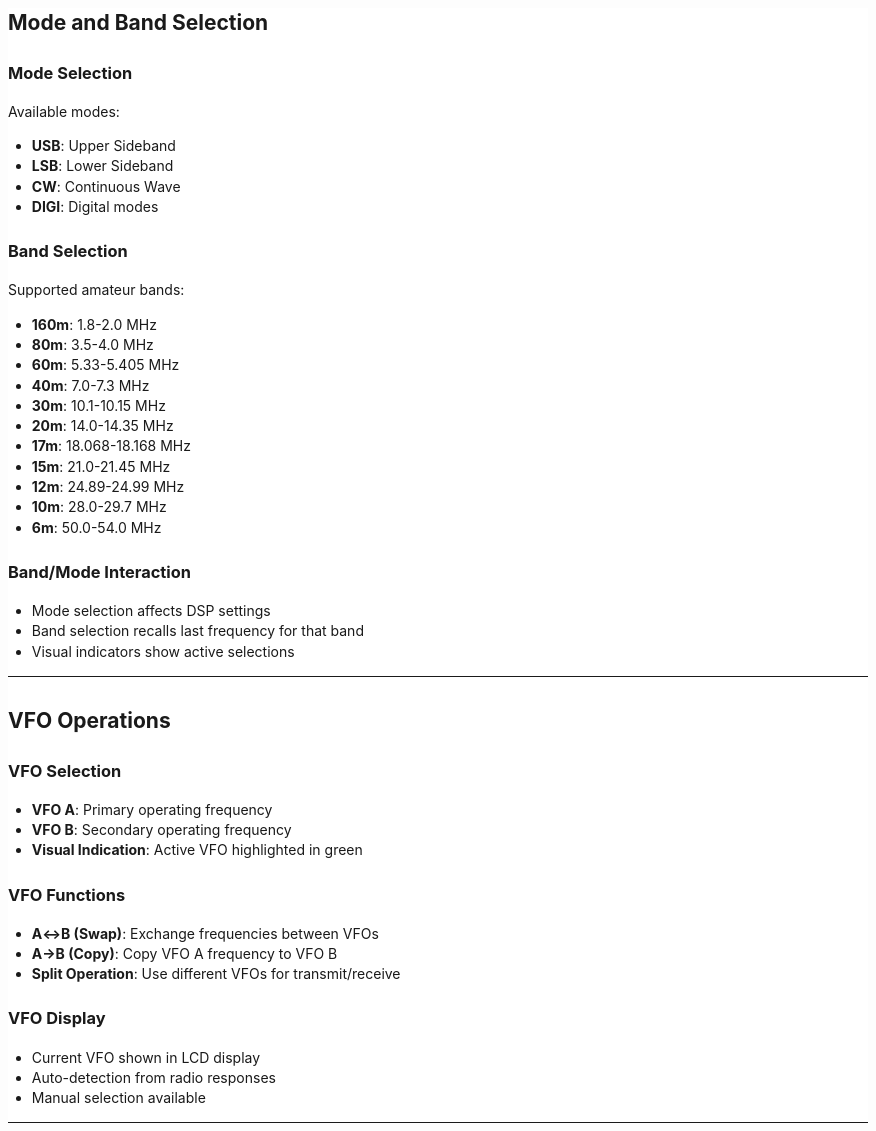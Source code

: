 
## Mode and Band Selection

### Mode Selection
Available modes:
- **USB**: Upper Sideband
- **LSB**: Lower Sideband  
- **CW**: Continuous Wave
- **DIGI**: Digital modes

### Band Selection
Supported amateur bands:
- **160m**: 1.8-2.0 MHz
- **80m**: 3.5-4.0 MHz
- **60m**: 5.33-5.405 MHz
- **40m**: 7.0-7.3 MHz
- **30m**: 10.1-10.15 MHz
- **20m**: 14.0-14.35 MHz
- **17m**: 18.068-18.168 MHz
- **15m**: 21.0-21.45 MHz
- **12m**: 24.89-24.99 MHz
- **10m**: 28.0-29.7 MHz
- **6m**: 50.0-54.0 MHz

### Band/Mode Interaction
- Mode selection affects DSP settings
- Band selection recalls last frequency for that band
- Visual indicators show active selections

---

## VFO Operations

### VFO Selection
- **VFO A**: Primary operating frequency
- **VFO B**: Secondary operating frequency
- **Visual Indication**: Active VFO highlighted in green

### VFO Functions
- **A↔B (Swap)**: Exchange frequencies between VFOs
- **A→B (Copy)**: Copy VFO A frequency to VFO B
- **Split Operation**: Use different VFOs for transmit/receive

### VFO Display
- Current VFO shown in LCD display
- Auto-detection from radio responses
- Manual selection available

---

